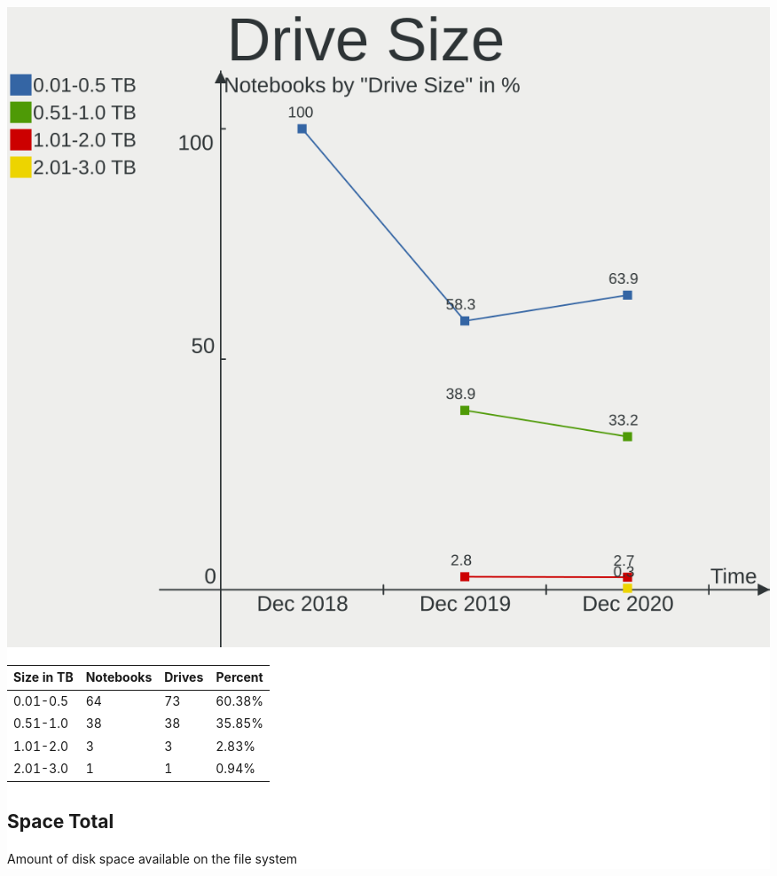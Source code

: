 ![Drive Size](./images/line_chart/drive_size.svg)

| Size in TB | Notebooks | Drives | Percent |
|------------|-----------|--------|---------|
| 0.01-0.5   | 64        | 73     | 60.38%  |
| 0.51-1.0   | 38        | 38     | 35.85%  |
| 1.01-2.0   | 3         | 3      | 2.83%   |
| 2.01-3.0   | 1         | 1      | 0.94%   |

Space Total
-----------

Amount of disk space available on the file system
